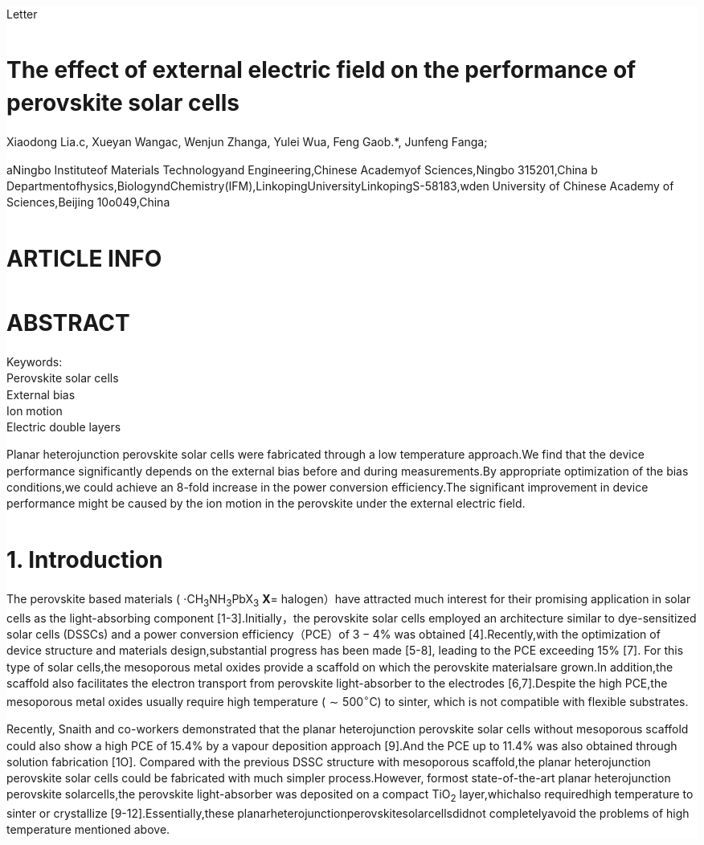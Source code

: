 Letter

# The effect of external electric field on the performance of perovskite solar cells

Xiaodong Lia.c, Xueyan Wangac, Wenjun Zhanga, Yulei Wua, Feng Gaob.\*, Junfeng Fanga;

aNingbo Instituteof Materials Technologyand Engineering,Chinese Academyof Sciences,Ningbo 315201,China b Departmentofhysics,BiologyndChemistry(IFM),LinkopingUniversityLinkopingS-58183,wden University of Chinese Academy of Sciences,Beijing 10o049,China

# ARTICLE INFO

# ABSTRACT

Keywords:   
Perovskite solar cells   
External bias   
Ion motion   
Electric double layers

Planar heterojunction perovskite solar cells were fabricated through a low temperature approach.We find that the device performance significantly depends on the external bias before and during measurements.By appropriate optimization of the bias conditions,we could achieve an 8-fold increase in the power conversion efficiency.The significant improvement in device performance might be caused by the ion motion in the perovskite under the external electric field.

# 1. Introduction

The perovskite based materials ( $\mathrm { \cdot } \mathrm { C H _ { 3 } N H _ { 3 } P b } \mathrm { X _ { 3 } }$ $\mathbf { \boldsymbol { X } } =$ halogen）have attracted much interest for their promising application in solar cells as the light-absorbing component [1-3].Initially，the perovskite solar cells employed an architecture similar to dye-sensitized solar cells (DSSCs) and a power conversion efficiency（PCE）of $3 - 4 \%$ was obtained [4].Recently,with the optimization of device structure and materials design,substantial progress has been made [5-8], leading to the PCE exceeding $1 5 \%$ [7]. For this type of solar cells,the mesoporous metal oxides provide a scaffold on which the perovskite materialsare grown.In addition,the scaffold also facilitates the electron transport from perovskite light-absorber to the electrodes [6,7].Despite the high PCE,the mesoporous metal oxides usually require high temperature $( \sim 5 0 0 ^ { \circ } \mathsf C )$ to sinter, which is not compatible with flexible substrates.

Recently, Snaith and co-workers demonstrated that the planar heterojunction perovskite solar cells without mesoporous scaffold could also show a high PCE of $1 5 . 4 \%$ by a vapour deposition approach [9].And the PCE up to $1 1 . 4 \%$ was also obtained through solution fabrication [1O]. Compared with the previous DSSC structure with mesoporous scaffold,the planar heterojunction perovskite solar cells could be fabricated with much simpler process.However, formost state-of-the-art planar heterojunction perovskite solarcells,the perovskite light-absorber was deposited on a compact $\mathrm { T i O } _ { 2 }$ layer,whichalso requiredhigh temperature to sinter or crystallize [9-12].Essentially,these planarheterojunctionperovskitesolarcellsdidnot completelyavoid the problems of high temperature mentioned above.

